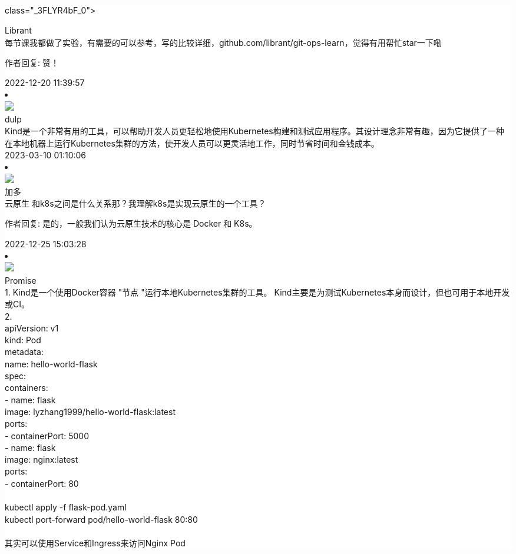   class="_3FLYR4bF_0">
<div class="_36ChpWj4_0">
  <div class="_2zFoi7sd_0"><span>Librant</span>
  </div>
  <div class="_2_QraFYR_0">每节课我都做了实验，有需要的可以参考，写的比较详细，github.com&#47;librant&#47;git-ops-learn，觉得有用帮忙star一下嘞</div>
  <div class="_10o3OAxT_0">
    <p class="_3KxQPN3V_0">作者回复: 赞！</p>
  </div>
  <div class="_3klNVc4Z_0">
    <div class="_3Hkula0k_0">2022-12-20 11:39:57</div>
  </div>
</div>
</div>
</li>
<li>
<div class="_2sjJGcOH_0"><img src="https://static001.geekbang.org/account/avatar/00/14/10/3d/b3991de7.jpg"
  class="_3FLYR4bF_0">
<div class="_36ChpWj4_0">
  <div class="_2zFoi7sd_0"><span>dulp</span>
  </div>
  <div class="_2_QraFYR_0">Kind是一个非常有用的工具，可以帮助开发人员更轻松地使用Kubernetes构建和测试应用程序。其设计理念非常有趣，因为它提供了一种在本地机器上运行Kubernetes集群的方法，使开发人员可以更灵活地工作，同时节省时间和金钱成本。</div>
  <div class="_10o3OAxT_0">
    
  </div>
  <div class="_3klNVc4Z_0">
    <div class="_3Hkula0k_0">2023-03-10 01:10:06</div>
  </div>
</div>
</div>
</li>
<li>
<div class="_2sjJGcOH_0"><img src="https://static001.geekbang.org/account/avatar/00/10/d0/00/9d05af66.jpg"
  class="_3FLYR4bF_0">
<div class="_36ChpWj4_0">
  <div class="_2zFoi7sd_0"><span>加多</span>
  </div>
  <div class="_2_QraFYR_0">云原生 和k8s之间是什么关系那？我理解k8s是实现云原生的一个工具？</div>
  <div class="_10o3OAxT_0">
    <p class="_3KxQPN3V_0">作者回复: 是的，一般我们认为云原生技术的核心是 Docker 和 K8s。</p>
  </div>
  <div class="_3klNVc4Z_0">
    <div class="_3Hkula0k_0">2022-12-25 15:03:28</div>
  </div>
</div>
</div>
</li>
<li>
<div class="_2sjJGcOH_0"><img src="https://static001.geekbang.org/account/avatar/00/0f/d9/36/92d8eb91.jpg"
  class="_3FLYR4bF_0">
<div class="_36ChpWj4_0">
  <div class="_2zFoi7sd_0"><span>Promise</span>
  </div>
  <div class="_2_QraFYR_0">1. Kind是一个使用Docker容器 &quot;节点 &quot;运行本地Kubernetes集群的工具。 Kind主要是为测试Kubernetes本身而设计，但也可用于本地开发或CI。<br>2. <br>apiVersion: v1<br>kind: Pod<br>metadata:<br>  name: hello-world-flask<br>spec:<br>  containers:<br>    - name: flask<br>      image: lyzhang1999&#47;hello-world-flask:latest<br>      ports:<br>        - containerPort: 5000<br>    - name: flask<br>      image: nginx:latest<br>      ports:<br>        - containerPort: 80<br>        <br> kubectl apply -f flask-pod.yaml<br> kubectl port-forward pod&#47;hello-world-flask 80:80<br><br>其实可以使用Service和Ingress来访问Nginx Pod<br></div>
  <div class="_10o3OAxT_0">
    